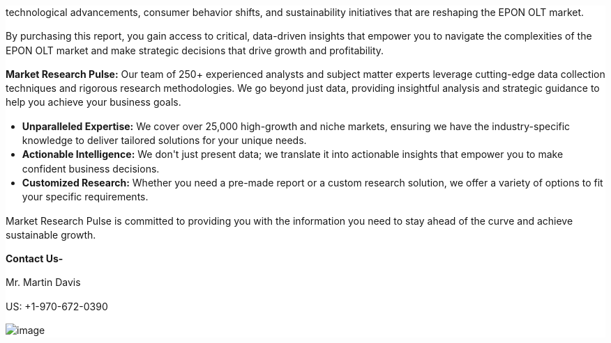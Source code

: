 technological advancements, consumer behavior shifts, and sustainability initiatives that are reshaping the EPON OLT market.</p></li></ol><p>By purchasing this report, you gain access to critical, data-driven insights that empower you to navigate the complexities of the EPON OLT market and make strategic decisions that drive growth and profitability.</p><p><strong>Market Research Pulse:</strong>&nbsp;Our team of 250+ experienced analysts and subject matter experts leverage cutting-edge data collection techniques and rigorous research methodologies. We go beyond just data, providing insightful analysis and strategic guidance to help you achieve your business goals.</p><ul><li><strong>Unparalleled Expertise:</strong>&nbsp;We cover over 25,000 high-growth and niche markets, ensuring we have the industry-specific knowledge to deliver tailored solutions for your unique needs.</li><li><strong>Actionable Intelligence:</strong>&nbsp;We don't just present data; we translate it into actionable insights that empower you to make confident business decisions.</li><li><strong>Customized Research:</strong>&nbsp;Whether you need a pre-made report or a custom research solution, we offer a variety of options to fit your specific requirements.</li></ul><p>Market Research Pulse is committed to providing you with the information you need to stay ahead of the curve and achieve sustainable growth.</p><p><strong>Contact Us-</strong></p><p>Mr. Martin Davis</p><p>US: +1-970-672-0390</p>
![image](https://github.com/user-attachments/assets/2a10db44-54dd-423b-9eef-98fa0120e9d2)
